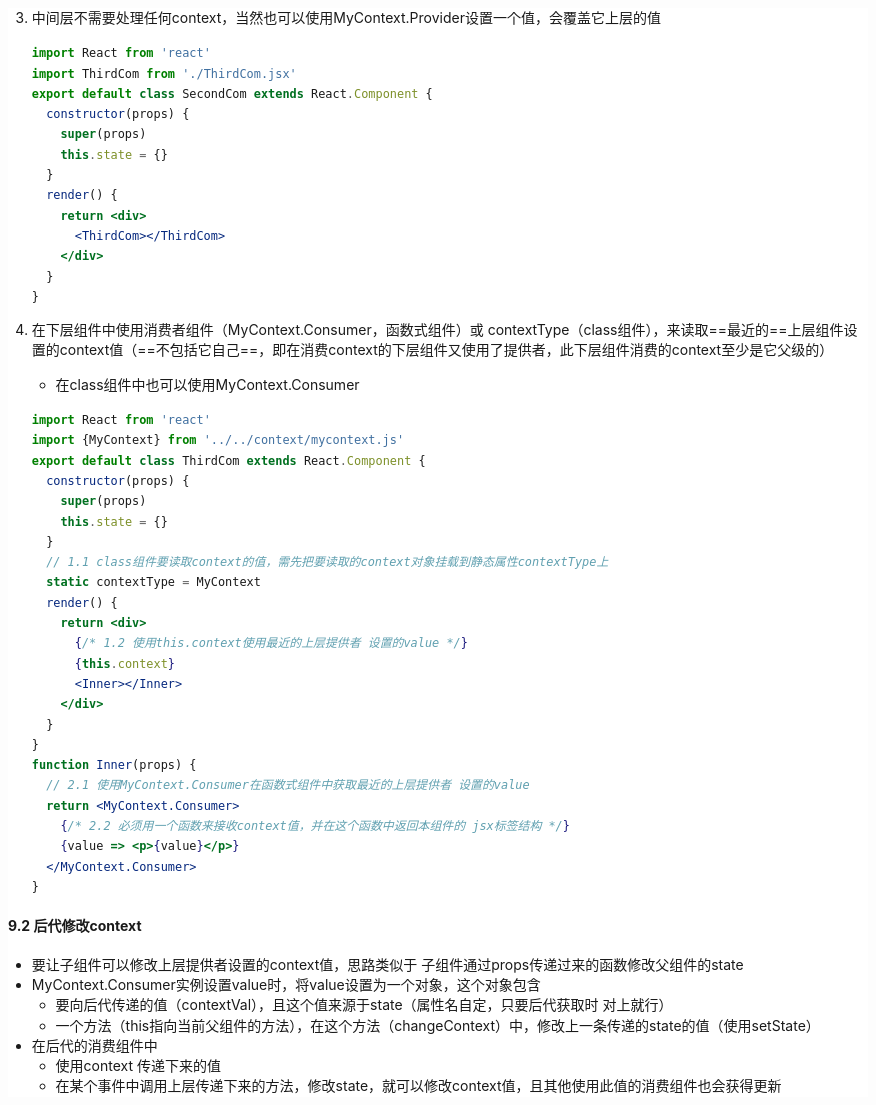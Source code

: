 3. 中间层不需要处理任何context，当然也可以使用MyContext.Provider设置一个值，会覆盖它上层的值

   ```jsx
   import React from 'react'
   import ThirdCom from './ThirdCom.jsx'
   export default class SecondCom extends React.Component {
     constructor(props) {
       super(props)
       this.state = {}
     }
     render() {
       return <div>
         <ThirdCom></ThirdCom>
       </div>
     }
   }
   ```

4. 在下层组件中使用消费者组件（MyContext.Consumer，函数式组件）或 contextType（class组件），来读取==最近的==上层组件设置的context值（==不包括它自己==，即在消费context的下层组件又使用了提供者，此下层组件消费的context至少是它父级的）

   * 在class组件中也可以使用MyContext.Consumer

   ```jsx
   import React from 'react'
   import {MyContext} from '../../context/mycontext.js'
   export default class ThirdCom extends React.Component {
     constructor(props) {
       super(props)
       this.state = {}
     }
     // 1.1 class组件要读取context的值，需先把要读取的context对象挂载到静态属性contextType上
     static contextType = MyContext
     render() {
       return <div>
         {/* 1.2 使用this.context使用最近的上层提供者 设置的value */}
         {this.context}
         <Inner></Inner>
       </div>
     }
   }
   function Inner(props) {
     // 2.1 使用MyContext.Consumer在函数式组件中获取最近的上层提供者 设置的value
     return <MyContext.Consumer>
       {/* 2.2 必须用一个函数来接收context值，并在这个函数中返回本组件的 jsx标签结构 */}
       {value => <p>{value}</p>}
     </MyContext.Consumer>
   }
   ```

#### 9.2 后代修改context

* 要让子组件可以修改上层提供者设置的context值，思路类似于 子组件通过props传递过来的函数修改父组件的state
* MyContext.Consumer实例设置value时，将value设置为一个对象，这个对象包含
  * 要向后代传递的值（contextVal），且这个值来源于state（属性名自定，只要后代获取时 对上就行）
  * 一个方法（this指向当前父组件的方法），在这个方法（changeContext）中，修改上一条传递的state的值（使用setState）
* 在后代的消费组件中
  * 使用context 传递下来的值
  * 在某个事件中调用上层传递下来的方法，修改state，就可以修改context值，且其他使用此值的消费组件也会获得更新
